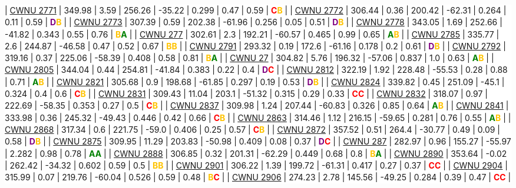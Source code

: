 | [CWNU 2771](https://ucc.ar/_clusters/cwnu2771/) | 349.98 | 3.59 | 256.26 | -35.22 | 0.299 | 0.47 | 0.59 | <span style="color: red; font-weight: bold;">C</span><span style="color: #FFC300; font-weight: bold;">B</span> |
| [CWNU 2772](https://ucc.ar/_clusters/cwnu2772/) | 306.44 | 0.36 | 200.42 | -62.31 | 0.264 | 0.11 | 0.59 | <span style="color: purple; font-weight: bold;">D</span><span style="color: #FFC300; font-weight: bold;">B</span> |
| [CWNU 2773](https://ucc.ar/_clusters/cwnu2773/) | 307.39 | 0.59 | 202.38 | -61.96 | 0.256 | 0.05 | 0.51 | <span style="color: purple; font-weight: bold;">D</span><span style="color: #FFC300; font-weight: bold;">B</span> |
| [CWNU 2778](https://ucc.ar/_clusters/cwnu2778/) | 343.05 | 1.69 | 252.66 | -41.82 | 0.343 | 0.55 | 0.76 | <span style="color: #FFC300; font-weight: bold;">B</span><span style="color: green; font-weight: bold;">A</span> |
| [CWNU 277](https://ucc.ar/_clusters/cwnu277/) | 302.61 | 2.3 | 192.21 | -60.57 | 0.465 | 0.99 | 0.65 | <span style="color: green; font-weight: bold;">A</span><span style="color: #FFC300; font-weight: bold;">B</span> |
| [CWNU 2785](https://ucc.ar/_clusters/cwnu2785/) | 335.77 | 2.6 | 244.87 | -46.58 | 0.47 | 0.52 | 0.67 | <span style="color: #FFC300; font-weight: bold;">B</span><span style="color: #FFC300; font-weight: bold;">B</span> |
| [CWNU 2791](https://ucc.ar/_clusters/cwnu2791/) | 293.32 | 0.19 | 172.6 | -61.16 | 0.178 | 0.2 | 0.61 | <span style="color: purple; font-weight: bold;">D</span><span style="color: #FFC300; font-weight: bold;">B</span> |
| [CWNU 2792](https://ucc.ar/_clusters/cwnu2792/) | 319.16 | 0.37 | 225.06 | -58.39 | 0.408 | 0.58 | 0.81 | <span style="color: #FFC300; font-weight: bold;">B</span><span style="color: green; font-weight: bold;">A</span> |
| [CWNU 27](https://ucc.ar/_clusters/cwnu27/) | 304.82 | 5.76 | 196.32 | -57.06 | 0.837 | 1.0 | 0.63 | <span style="color: green; font-weight: bold;">A</span><span style="color: #FFC300; font-weight: bold;">B</span> |
| [CWNU 2805](https://ucc.ar/_clusters/cwnu2805/) | 344.04 | 0.44 | 254.81 | -41.84 | 0.383 | 0.22 | 0.4 | <span style="color: purple; font-weight: bold;">D</span><span style="color: red; font-weight: bold;">C</span> |
| [CWNU 2812](https://ucc.ar/_clusters/cwnu2812/) | 322.19 | 1.92 | 228.48 | -55.53 | 0.28 | 0.88 | 0.71 | <span style="color: green; font-weight: bold;">A</span><span style="color: #FFC300; font-weight: bold;">B</span> |
| [CWNU 2821](https://ucc.ar/_clusters/cwnu2821/) | 305.68 | 0.9 | 198.68 | -61.85 | 0.297 | 0.19 | 0.53 | <span style="color: purple; font-weight: bold;">D</span><span style="color: #FFC300; font-weight: bold;">B</span> |
| [CWNU 2824](https://ucc.ar/_clusters/cwnu2824/) | 339.82 | 0.45 | 251.09 | -45.1 | 0.324 | 0.4 | 0.6 | <span style="color: red; font-weight: bold;">C</span><span style="color: #FFC300; font-weight: bold;">B</span> |
| [CWNU 2831](https://ucc.ar/_clusters/cwnu2831/) | 309.43 | 11.04 | 203.1 | -51.32 | 0.315 | 0.29 | 0.33 | <span style="color: red; font-weight: bold;">C</span><span style="color: red; font-weight: bold;">C</span> |
| [CWNU 2832](https://ucc.ar/_clusters/cwnu2832/) | 318.07 | 0.97 | 222.69 | -58.35 | 0.353 | 0.27 | 0.5 | <span style="color: red; font-weight: bold;">C</span><span style="color: #FFC300; font-weight: bold;">B</span> |
| [CWNU 2837](https://ucc.ar/_clusters/cwnu2837/) | 309.98 | 1.24 | 207.44 | -60.83 | 0.326 | 0.85 | 0.64 | <span style="color: green; font-weight: bold;">A</span><span style="color: #FFC300; font-weight: bold;">B</span> |
| [CWNU 2841](https://ucc.ar/_clusters/cwnu2841/) | 333.98 | 0.36 | 245.32 | -49.43 | 0.446 | 0.42 | 0.66 | <span style="color: red; font-weight: bold;">C</span><span style="color: #FFC300; font-weight: bold;">B</span> |
| [CWNU 2863](https://ucc.ar/_clusters/cwnu2863/) | 314.46 | 1.12 | 216.15 | -59.65 | 0.281 | 0.76 | 0.55 | <span style="color: green; font-weight: bold;">A</span><span style="color: #FFC300; font-weight: bold;">B</span> |
| [CWNU 2868](https://ucc.ar/_clusters/cwnu2868/) | 317.34 | 0.6 | 221.75 | -59.0 | 0.406 | 0.25 | 0.57 | <span style="color: red; font-weight: bold;">C</span><span style="color: #FFC300; font-weight: bold;">B</span> |
| [CWNU 2872](https://ucc.ar/_clusters/cwnu2872/) | 357.52 | 0.51 | 264.4 | -30.77 | 0.49 | 0.09 | 0.58 | <span style="color: purple; font-weight: bold;">D</span><span style="color: #FFC300; font-weight: bold;">B</span> |
| [CWNU 2875](https://ucc.ar/_clusters/cwnu2875/) | 309.95 | 11.29 | 203.83 | -50.98 | 0.409 | 0.08 | 0.37 | <span style="color: purple; font-weight: bold;">D</span><span style="color: red; font-weight: bold;">C</span> |
| [CWNU 287](https://ucc.ar/_clusters/cwnu287/) | 282.97 | 0.96 | 155.27 | -55.97 | 2.282 | 0.98 | 0.78 | <span style="color: green; font-weight: bold;">A</span><span style="color: green; font-weight: bold;">A</span> |
| [CWNU 2888](https://ucc.ar/_clusters/cwnu2888/) | 306.85 | 0.32 | 201.31 | -62.29 | 0.449 | 0.68 | 0.8 | <span style="color: #FFC300; font-weight: bold;">B</span><span style="color: green; font-weight: bold;">A</span> |
| [CWNU 2890](https://ucc.ar/_clusters/cwnu2890/) | 353.64 | -0.02 | 262.42 | -34.32 | 0.602 | 0.59 | 0.5 | <span style="color: #FFC300; font-weight: bold;">B</span><span style="color: #FFC300; font-weight: bold;">B</span> |
| [CWNU 2901](https://ucc.ar/_clusters/cwnu2901/) | 306.22 | 1.39 | 199.72 | -61.31 | 0.417 | 0.27 | 0.37 | <span style="color: red; font-weight: bold;">C</span><span style="color: red; font-weight: bold;">C</span> |
| [CWNU 2904](https://ucc.ar/_clusters/cwnu2904/) | 315.99 | 0.07 | 219.76 | -60.04 | 0.526 | 0.59 | 0.48 | <span style="color: #FFC300; font-weight: bold;">B</span><span style="color: red; font-weight: bold;">C</span> |
| [CWNU 2906](https://ucc.ar/_clusters/cwnu2906/) | 274.23 | 2.78 | 145.56 | -49.25 | 0.284 | 0.39 | 0.47 | <span style="color: red; font-weight: bold;">C</span><span style="color: red; font-weight: bold;">C</span> |